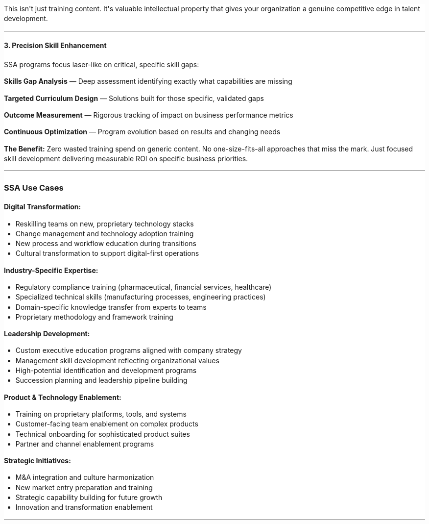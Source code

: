 This isn't just training content. It's valuable intellectual property that gives your organization a genuine competitive edge in talent development.

---

#### 3. Precision Skill Enhancement

SSA programs focus laser-like on critical, specific skill gaps:

**Skills Gap Analysis** — Deep assessment identifying exactly what capabilities are missing

**Targeted Curriculum Design** — Solutions built for those specific, validated gaps

**Outcome Measurement** — Rigorous tracking of impact on business performance metrics

**Continuous Optimization** — Program evolution based on results and changing needs

**The Benefit:**
Zero wasted training spend on generic content. No one-size-fits-all approaches that miss the mark. Just focused skill development delivering measurable ROI on specific business priorities.

---

### SSA Use Cases

**Digital Transformation:**
- Reskilling teams on new, proprietary technology stacks
- Change management and technology adoption training
- New process and workflow education during transitions
- Cultural transformation to support digital-first operations

**Industry-Specific Expertise:**
- Regulatory compliance training (pharmaceutical, financial services, healthcare)
- Specialized technical skills (manufacturing processes, engineering practices)
- Domain-specific knowledge transfer from experts to teams
- Proprietary methodology and framework training

**Leadership Development:**
- Custom executive education programs aligned with company strategy
- Management skill development reflecting organizational values
- High-potential identification and development programs
- Succession planning and leadership pipeline building

**Product & Technology Enablement:**
- Training on proprietary platforms, tools, and systems
- Customer-facing team enablement on complex products
- Technical onboarding for sophisticated product suites
- Partner and channel enablement programs

**Strategic Initiatives:**
- M&A integration and culture harmonization
- New market entry preparation and training
- Strategic capability building for future growth
- Innovation and transformation enablement

---
